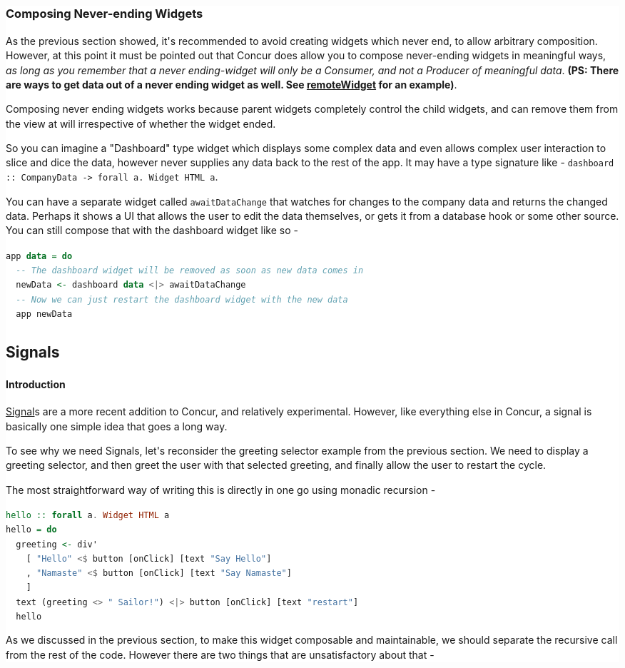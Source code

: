 ### Composing Never-ending Widgets

As the previous section showed, it's recommended to avoid creating widgets which never end, to allow arbitrary composition. However, at this point it must be pointed out that Concur does allow you to compose never-ending widgets in meaningful ways, *as long as you remember that a never ending-widget will only be a Consumer, and not a Producer of meaningful data*. **(PS: There are ways to get data out of a never ending widget as well. See [remoteWidget](https://pursuit.purescript.org/packages/purescript-concur-react/docs/Concur.Core.Patterns#v:remoteWidget) for an example)**.

Composing never ending widgets works because parent widgets completely control the child widgets, and can remove them from the view at will irrespective of whether the widget ended.

So you can imagine a "Dashboard" type widget which displays some complex data and even allows complex user interaction to slice and dice the data, however never supplies any data back to the rest of the app. It may have a type signature like - `dashboard :: CompanyData -> forall a. Widget HTML a`.

You can have a separate widget called `awaitDataChange` that watches for changes to the company data and returns the changed data. Perhaps it shows a UI that allows the user to edit the data themselves, or gets it from a database hook or some other source. You can still compose that with the dashboard widget like so -

```purescript
app data = do
  -- The dashboard widget will be removed as soon as new data comes in
  newData <- dashboard data <|> awaitDataChange
  -- Now we can just restart the dashboard widget with the new data
  app newData
```

## Signals

#### Introduction

[Signal](https://pursuit.purescript.org/packages/purescript-concur-react/docs/Concur.Core.FRP#t:Signal)s are a more recent addition to Concur, and relatively experimental. However, like everything else in Concur, a signal is basically one simple idea that goes a long way.

To see why we need Signals, let's reconsider the greeting selector example from the previous section. We need to display a greeting selector, and then greet the user with that selected greeting, and finally allow the user to restart the cycle.

The most straightforward way of writing this is directly in one go using monadic recursion -

```purescript
hello :: forall a. Widget HTML a
hello = do
  greeting <- div'
    [ "Hello" <$ button [onClick] [text "Say Hello"]
    , "Namaste" <$ button [onClick] [text "Say Namaste"]
    ]
  text (greeting <> " Sailor!") <|> button [onClick] [text "restart"]
  hello
```

As we discussed in the previous section, to make this widget composable and maintainable, we should separate the recursive call from the rest of the code. However there are two things that are unsatisfactory about that -

